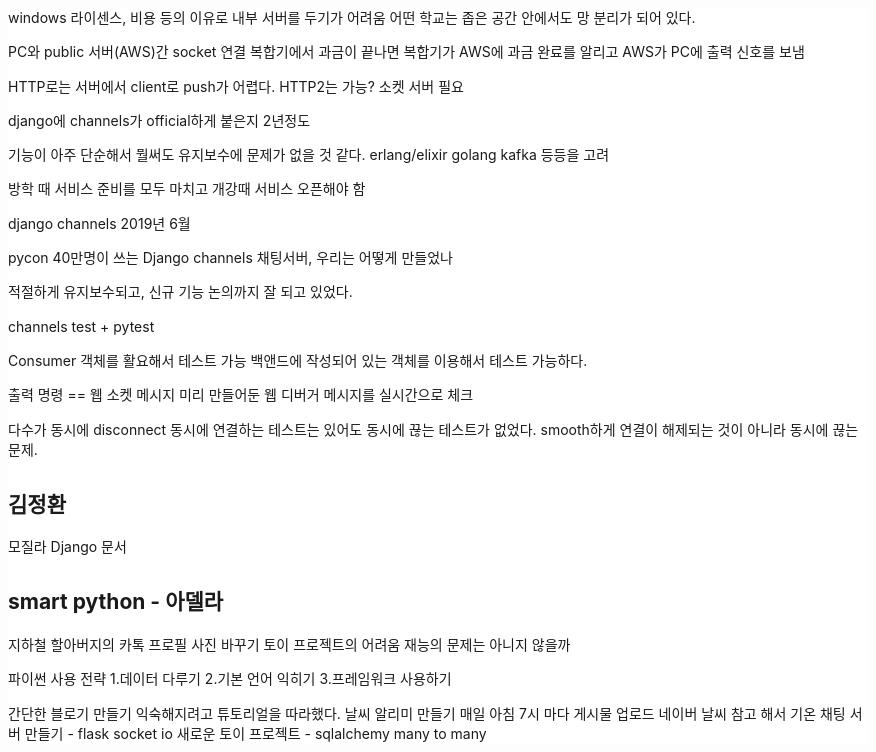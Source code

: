 windows 라이센스, 비용 등의 이유로 내부 서버를 두기가 어려움
어떤 학교는 좁은 공간 안에서도 망 분리가 되어 있다.

PC와 public 서버(AWS)간 socket 연결
복합기에서 과금이 끝나면 복합기가 AWS에 과금 완료를 알리고
AWS가 PC에 출력 신호를 보냄

HTTP로는 서버에서 client로 push가 어렵다.
HTTP2는 가능?
소켓 서버 필요

django에 channels가 official하게 붙은지 2년정도

기능이 아주 단순해서 뭘써도 유지보수에 문제가 없을 것 같다.
erlang/elixir
golang
kafka
등등을 고려

방학 때 서비스 준비를 모두 마치고 개강때 서비스 오픈해야 함

django channels
2019년 6월

pycon
40만명이 쓰는 Django channels 채팅서버, 우리는 어떻게 만들었나

적절하게 유지보수되고, 신규 기능 논의까지 잘 되고 있었다.

channels test + pytest

Consumer 객체를 활요해서 테스트 가능
백앤드에 작성되어 있는 객체를 이용해서 테스트 가능하다.

출력 명령 == 웹 소켓 메시지
미리 만들어둔 웹 디버거
메시지를 실시간으로 체크

다수가 동시에 disconnect
동시에 연결하는 테스트는 있어도 동시에 끊는 테스트가 없었다.
smooth하게 연결이 해제되는 것이 아니라 동시에 끊는 문제.

## 김정환

모질라 Django 문서

## smart python - 아델라

지하철 할아버지의 카톡 프로필 사진 바꾸기
토이 프로젝트의 어려움
재능의 문제는 아니지 않을까

파이썬 사용 전략
1.데이터 다루기
2.기본 언어 익히기
3.프레임워크 사용하기

간단한 블로기 만들기
익숙해지려고
튜토리얼을 따라했다.
날씨 알리미 만들기
매일 아침 7시 마다 게시물 업로드
네이버 날씨 참고 해서 기온
채팅 서버 만들기 - flask socket io
새로운 토이 프로젝트 - sqlalchemy many to many
